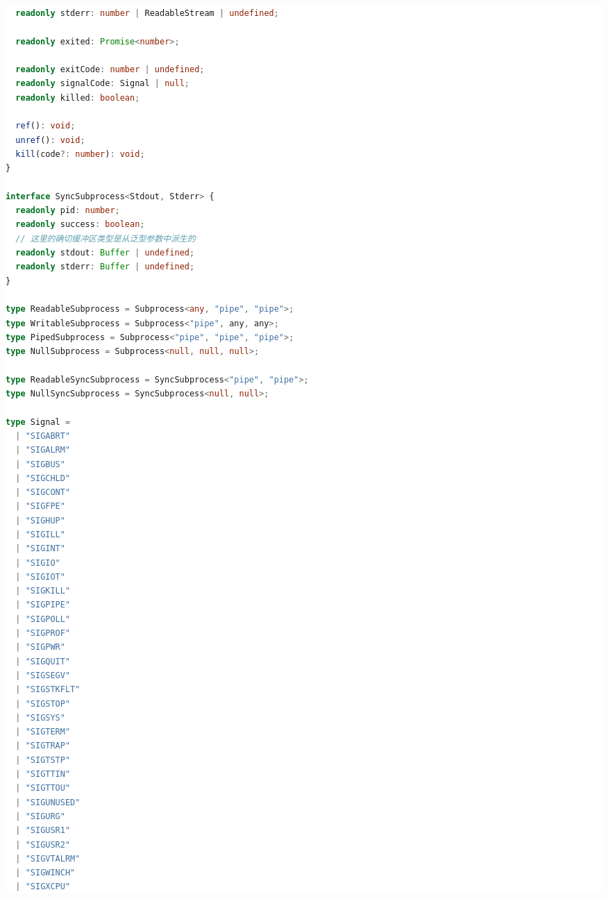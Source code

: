 ```ts
  readonly stderr: number | ReadableStream | undefined;

  readonly exited: Promise<number>;

  readonly exitCode: number | undefined;
  readonly signalCode: Signal | null;
  readonly killed: boolean;

  ref(): void;
  unref(): void;
  kill(code?: number): void;
}

interface SyncSubprocess<Stdout, Stderr> {
  readonly pid: number;
  readonly success: boolean;
  // 这里的确切缓冲区类型是从泛型参数中派生的
  readonly stdout: Buffer | undefined;
  readonly stderr: Buffer | undefined;
}

type ReadableSubprocess = Subprocess<any, "pipe", "pipe">;
type WritableSubprocess = Subprocess<"pipe", any, any>;
type PipedSubprocess = Subprocess<"pipe", "pipe", "pipe">;
type NullSubprocess = Subprocess<null, null, null>;

type ReadableSyncSubprocess = SyncSubprocess<"pipe", "pipe">;
type NullSyncSubprocess = SyncSubprocess<null, null>;

type Signal =
  | "SIGABRT"
  | "SIGALRM"
  | "SIGBUS"
  | "SIGCHLD"
  | "SIGCONT"
  | "SIGFPE"
  | "SIGHUP"
  | "SIGILL"
  | "SIGINT"
  | "SIGIO"
  | "SIGIOT"
  | "SIGKILL"
  | "SIGPIPE"
  | "SIGPOLL"
  | "SIGPROF"
  | "SIGPWR"
  | "SIGQUIT"
  | "SIGSEGV"
  | "SIGSTKFLT"
  | "SIGSTOP"
  | "SIGSYS"
  | "SIGTERM"
  | "SIGTRAP"
  | "SIGTSTP"
  | "SIGTTIN"
  | "SIGTTOU"
  | "SIGUNUSED"
  | "SIGURG"
  | "SIGUSR1"
  | "SIGUSR2"
  | "SIGVTALRM"
  | "SIGWINCH"
  | "SIGXCPU"
```